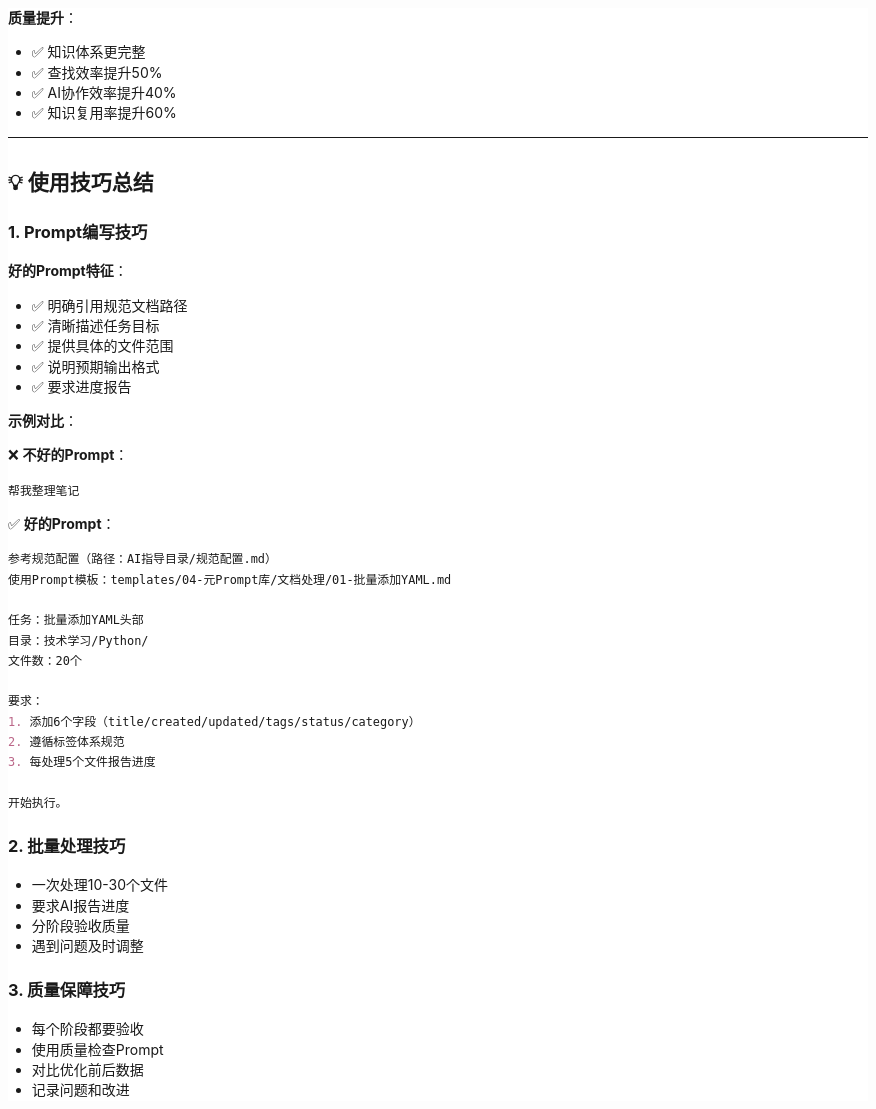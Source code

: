 **质量提升**：
- ✅ 知识体系更完整
- ✅ 查找效率提升50%
- ✅ AI协作效率提升40%
- ✅ 知识复用率提升60%

---

## 💡 使用技巧总结

### 1. Prompt编写技巧

**好的Prompt特征**：
- ✅ 明确引用规范文档路径
- ✅ 清晰描述任务目标
- ✅ 提供具体的文件范围
- ✅ 说明预期输出格式
- ✅ 要求进度报告

**示例对比**：

❌ **不好的Prompt**：
```markdown
帮我整理笔记
```

✅ **好的Prompt**：
```markdown
参考规范配置（路径：AI指导目录/规范配置.md）
使用Prompt模板：templates/04-元Prompt库/文档处理/01-批量添加YAML.md

任务：批量添加YAML头部
目录：技术学习/Python/
文件数：20个

要求：
1. 添加6个字段（title/created/updated/tags/status/category）
2. 遵循标签体系规范
3. 每处理5个文件报告进度

开始执行。
```

### 2. 批量处理技巧

- 一次处理10-30个文件
- 要求AI报告进度
- 分阶段验收质量
- 遇到问题及时调整

### 3. 质量保障技巧

- 每个阶段都要验收
- 使用质量检查Prompt
- 对比优化前后数据
- 记录问题和改进
